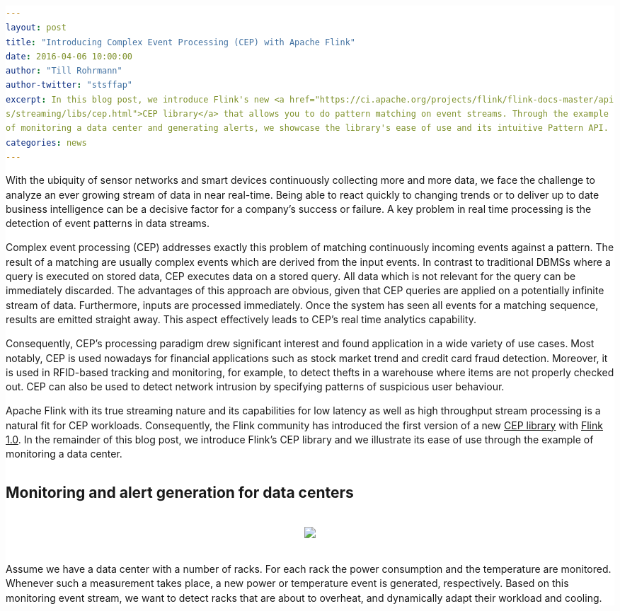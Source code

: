 ```yaml
---
layout: post
title: "Introducing Complex Event Processing (CEP) with Apache Flink"
date: 2016-04-06 10:00:00
author: "Till Rohrmann"
author-twitter: "stsffap"
excerpt: In this blog post, we introduce Flink's new <a href="https://ci.apache.org/projects/flink/flink-docs-master/apis/streaming/libs/cep.html">CEP library</a> that allows you to do pattern matching on event streams. Through the example of monitoring a data center and generating alerts, we showcase the library's ease of use and its intuitive Pattern API.
categories: news
---
```


With the ubiquity of sensor networks and smart devices continuously collecting more and more data, we face the challenge to analyze an ever growing stream of data in near real-time. Being able to react quickly to changing trends or to deliver up to date business intelligence can be a decisive factor for a company’s success or failure. A key problem in real time processing is the detection of event patterns in data streams.

Complex event processing (CEP) addresses exactly this problem of matching continuously incoming events against a pattern. The result of a matching are usually complex events which are derived from the input events. In contrast to traditional DBMSs where a query is executed on stored data, CEP executes data on a stored query. All data which is not relevant for the query can be immediately discarded. The advantages of this approach are obvious, given that CEP queries are applied on a potentially infinite stream of data. Furthermore, inputs are processed immediately. Once the system has seen all events for a matching sequence, results are emitted straight away. This aspect effectively leads to CEP’s real time analytics capability.

Consequently, CEP’s processing paradigm drew significant interest and found application in a wide variety of use cases. Most notably, CEP is used nowadays for financial applications such as stock market trend and credit card fraud detection. Moreover, it is used in RFID-based tracking and monitoring, for example, to detect thefts in a warehouse where items are not properly checked out. CEP can also be used to detect network intrusion by specifying patterns of suspicious user behaviour.

Apache Flink with its true streaming nature and its capabilities for low latency as well as high throughput stream processing is a natural fit for CEP workloads. Consequently, the Flink community has introduced the first version of a new [CEP library](https://ci.apache.org/projects/flink/flink-docs-master/apis/streaming/libs/cep.html) with [Flink 1.0](http://flink.apache.org/news/2016/03/08/release-1.0.0.html). In the remainder of this blog post, we introduce Flink’s CEP library and we illustrate its ease of use through the example of monitoring a data center.

## Monitoring and alert generation for data centers

<center>
<img src="{{site.baseurl}}/img/blog/cep-monitoring.svg" style="width:600px;margin:15px">
</center>

Assume we have a data center with a number of racks. For each rack the power consumption and the temperature are monitored. Whenever such a measurement takes place, a new power or temperature event is generated, respectively. Based on this monitoring event stream, we want to detect racks that are about to overheat, and dynamically adapt their workload and cooling.
